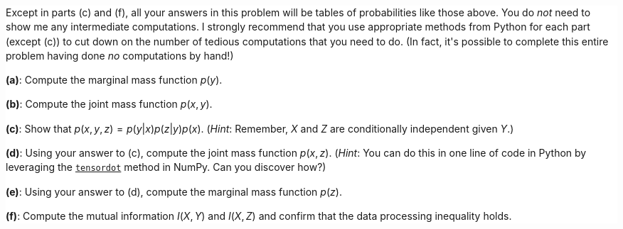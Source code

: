 Except in parts (c) and (f), all your answers in this problem will be tables of probabilities like those above. You do _not_ need to show me any intermediate computations. I strongly recommend that you use appropriate methods from Python for each part (except (c)) to cut down on the number of tedious computations that you need to do. (In fact, it's possible to complete this entire problem having done _no_ computations by hand!)

**(a)**: Compute the marginal mass function $p(y)$.

**(b)**: Compute the joint mass function $p(x,y)$.

**(c)**: Show that $p(x,y,z) = p(y|x)p(z|y)p(x)$. (_Hint_: Remember, $X$ and $Z$ are conditionally independent given $Y$.)

**(d)**: Using your answer to (c), compute the joint mass function $p(x,z)$. (_Hint_: You can do this in one line of code in Python by leveraging the [`tensordot`](https://numpy.org/doc/stable/reference/generated/numpy.tensordot.html) method in NumPy. Can you discover how?)

**(e)**: Using your answer to (d), compute the marginal mass function $p(z)$.

**(f)**: Compute the mutual information $I(X,Y)$ and $I(X,Z)$ and confirm that the data processing inequality holds.
